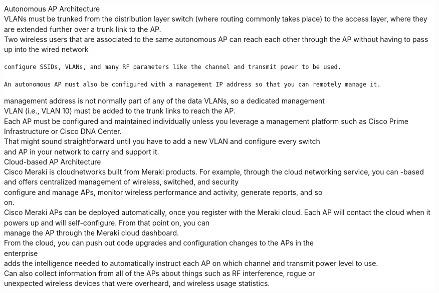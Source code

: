 Autonomous AP Architecture  
VLANs must be trunked from the distribution layer switch (where routing commonly takes place) to the access layer, where they are extended further over a trunk link to the AP.  
Two wireless users that are associated to the same autonomous AP can reach each other through the AP without having to pass up into the wired network

```
configure SSIDs, VLANs, and many RF parameters like the channel and transmit power to be used.
```

```
An autonomous AP must also be configured with a management IP address so that you can remotely manage it.
```

management address is not normally part of any of the data VLANs, so a dedicated management  
VLAN (i.e., VLAN 10) must be added to the trunk links to reach the AP.  
Each AP must be configured and maintained individually unless you leverage a management platform such as Cisco Prime Infrastructure or Cisco DNA Center.  
That might sound straightforward until you have to add a new VLAN and configure every switch  
and AP in your network to carry and support it.  
Cloud-based AP Architecture  
Cisco Meraki is cloudnetworks built from Meraki products. For example, through the cloud networking service, you can -based and offers centralized management of wireless, switched, and security  
configure and manage APs, monitor wireless performance and activity, generate reports, and so  
on.  
Cisco Meraki APs can be deployed automatically, once you register with the Meraki cloud. Each AP will contact the cloud when it powers up and will self-configure. From that point on, you can  
manage the AP through the Meraki cloud dashboard.  
From the cloud, you can push out code upgrades and configuration changes to the APs in the  
enterprise  
adds the intelligence needed to automatically instruct each AP on which channel and transmit power level to use.  
Can also collect information from all of the APs about things such as RF interference, rogue or  
unexpected wireless devices that were overheard, and wireless usage statistics.
